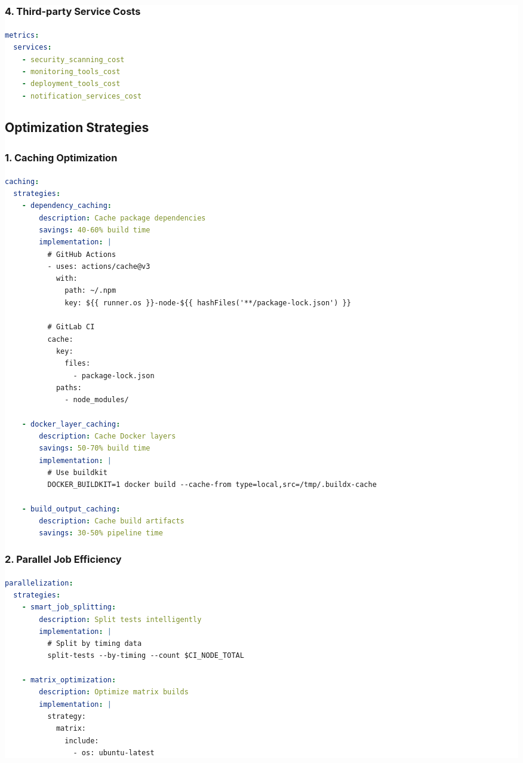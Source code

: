 ### 4. Third-party Service Costs
```yaml
metrics:
  services:
    - security_scanning_cost
    - monitoring_tools_cost
    - deployment_tools_cost
    - notification_services_cost
```

## Optimization Strategies

### 1. Caching Optimization
```yaml
caching:
  strategies:
    - dependency_caching:
        description: Cache package dependencies
        savings: 40-60% build time
        implementation: |
          # GitHub Actions
          - uses: actions/cache@v3
            with:
              path: ~/.npm
              key: ${{ runner.os }}-node-${{ hashFiles('**/package-lock.json') }}
          
          # GitLab CI
          cache:
            key:
              files:
                - package-lock.json
            paths:
              - node_modules/
    
    - docker_layer_caching:
        description: Cache Docker layers
        savings: 50-70% build time
        implementation: |
          # Use buildkit
          DOCKER_BUILDKIT=1 docker build --cache-from type=local,src=/tmp/.buildx-cache
    
    - build_output_caching:
        description: Cache build artifacts
        savings: 30-50% pipeline time
```

### 2. Parallel Job Efficiency
```yaml
parallelization:
  strategies:
    - smart_job_splitting:
        description: Split tests intelligently
        implementation: |
          # Split by timing data
          split-tests --by-timing --count $CI_NODE_TOTAL
    
    - matrix_optimization:
        description: Optimize matrix builds
        implementation: |
          strategy:
            matrix:
              include:
                - os: ubuntu-latest
```
